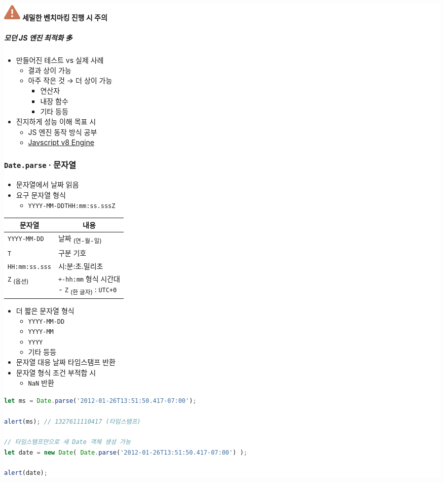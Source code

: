 <img class="icon" src="../../images/commons/icons/triangle-exclamation-solid.svg" /> **세밀한 벤치마킹 진행 시 주의**

##### 모던 JS 엔진 최적화 多
- 만들어진 테스트 vs 실제 사례
  - 결과 상이 가능
  - 아주 작은 것 → 더 상이 가능
    - 연산자
    - 내장 함수
    - 기타 등등
- 진지하게 성능 이해 목표 시
  - JS 엔진 동작 방식 공부
  - [Javscript v8 Engine](http://mrale.ph "Javscript v8 Engine Essay")

### `Date.parse` · 문자열
- 문자열에서 날짜 읽음
- 요구 문자열 형식
  - `YYYY-MM-DDTHH:mm:ss.sssZ`

|문자열|내용|
|---|---|
|`YYYY-MM-DD`|날짜 <sub>(연-월-일)</sub>|
|`T`|구분 기호|
|`HH:mm:ss.sss`|시:분:초.밀리초|
|`Z` <sub>(옵션)</sub>|`+-hh:mm` 형식 시간대<br />- `Z` <sub>(한 글자)</sub> : `UTC+0`|

- 더 짧은 문자열 형식
  - `YYYY-MM-DD`
  - `YYYY-MM`
  - `YYYY`
  - 기타 등등
- 문자열 대응 날짜 타임스탬프 반환
- 문자열 형식 조건 부적합 시
  - `NaN` 반환
```javascript
let ms = Date.parse('2012-01-26T13:51:50.417-07:00');

alert(ms); // 1327611110417 (타임스탬프)

// 타임스탬프만으로 새 Date 객체 생성 가능
let date = new Date( Date.parse('2012-01-26T13:51:50.417-07:00') );

alert(date);
```
